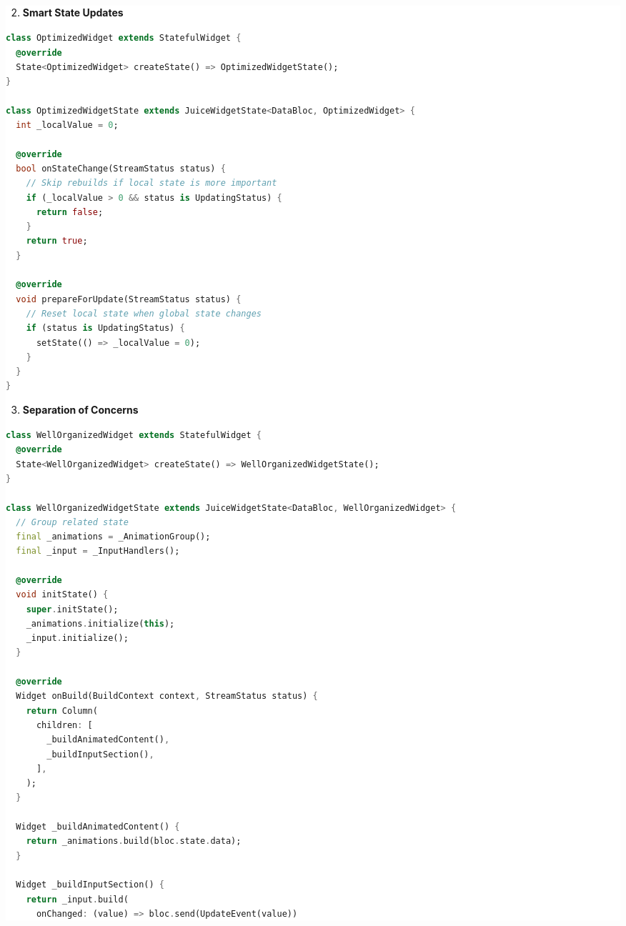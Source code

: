2. **Smart State Updates**
```dart
class OptimizedWidget extends StatefulWidget {
  @override
  State<OptimizedWidget> createState() => OptimizedWidgetState();
}

class OptimizedWidgetState extends JuiceWidgetState<DataBloc, OptimizedWidget> {
  int _localValue = 0;
  
  @override
  bool onStateChange(StreamStatus status) {
    // Skip rebuilds if local state is more important
    if (_localValue > 0 && status is UpdatingStatus) {
      return false;
    }
    return true;
  }
  
  @override
  void prepareForUpdate(StreamStatus status) {
    // Reset local state when global state changes
    if (status is UpdatingStatus) {
      setState(() => _localValue = 0);
    }
  }
}
```

3. **Separation of Concerns**
```dart
class WellOrganizedWidget extends StatefulWidget {
  @override
  State<WellOrganizedWidget> createState() => WellOrganizedWidgetState();
}

class WellOrganizedWidgetState extends JuiceWidgetState<DataBloc, WellOrganizedWidget> {
  // Group related state
  final _animations = _AnimationGroup();
  final _input = _InputHandlers();
  
  @override
  void initState() {
    super.initState();
    _animations.initialize(this);
    _input.initialize();
  }
  
  @override
  Widget onBuild(BuildContext context, StreamStatus status) {
    return Column(
      children: [
        _buildAnimatedContent(),
        _buildInputSection(),
      ],
    );
  }
  
  Widget _buildAnimatedContent() {
    return _animations.build(bloc.state.data);
  }
  
  Widget _buildInputSection() {
    return _input.build(
      onChanged: (value) => bloc.send(UpdateEvent(value))
```